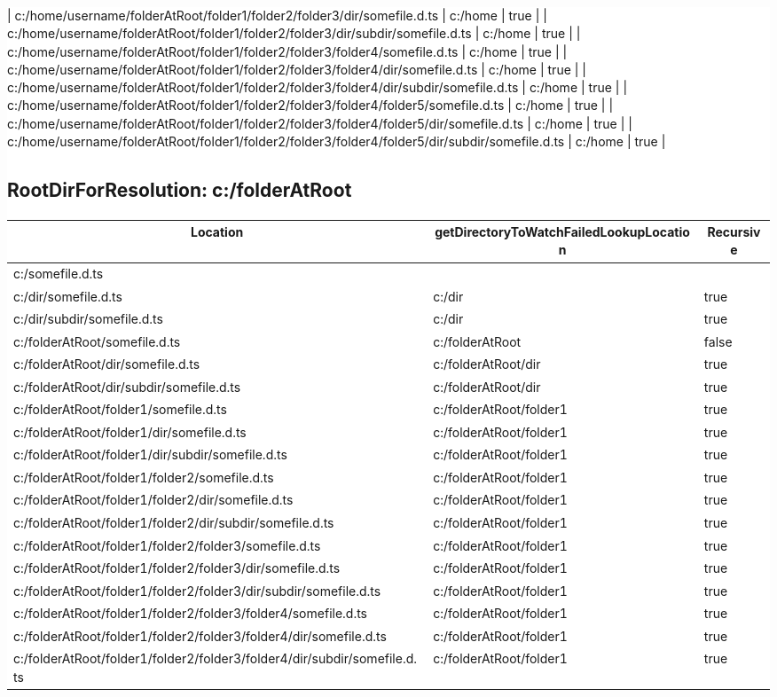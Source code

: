 | c:/home/username/folderAtRoot/folder1/folder2/folder3/dir/somefile.d.ts                        | c:/home                                                                                        | true      |
| c:/home/username/folderAtRoot/folder1/folder2/folder3/dir/subdir/somefile.d.ts                 | c:/home                                                                                        | true      |
| c:/home/username/folderAtRoot/folder1/folder2/folder3/folder4/somefile.d.ts                    | c:/home                                                                                        | true      |
| c:/home/username/folderAtRoot/folder1/folder2/folder3/folder4/dir/somefile.d.ts                | c:/home                                                                                        | true      |
| c:/home/username/folderAtRoot/folder1/folder2/folder3/folder4/dir/subdir/somefile.d.ts         | c:/home                                                                                        | true      |
| c:/home/username/folderAtRoot/folder1/folder2/folder3/folder4/folder5/somefile.d.ts            | c:/home                                                                                        | true      |
| c:/home/username/folderAtRoot/folder1/folder2/folder3/folder4/folder5/dir/somefile.d.ts        | c:/home                                                                                        | true      |
| c:/home/username/folderAtRoot/folder1/folder2/folder3/folder4/folder5/dir/subdir/somefile.d.ts | c:/home                                                                                        | true      |

## RootDirForResolution: c:/folderAtRoot

| Location                                                                                       | getDirectoryToWatchFailedLookupLocation                                                        | Recursive |
| ---------------------------------------------------------------------------------------------- | ---------------------------------------------------------------------------------------------- | --------- |
| c:/somefile.d.ts                                                                               |                                                                                                |           |
| c:/dir/somefile.d.ts                                                                           | c:/dir                                                                                         | true      |
| c:/dir/subdir/somefile.d.ts                                                                    | c:/dir                                                                                         | true      |
| c:/folderAtRoot/somefile.d.ts                                                                  | c:/folderAtRoot                                                                                | false     |
| c:/folderAtRoot/dir/somefile.d.ts                                                              | c:/folderAtRoot/dir                                                                            | true      |
| c:/folderAtRoot/dir/subdir/somefile.d.ts                                                       | c:/folderAtRoot/dir                                                                            | true      |
| c:/folderAtRoot/folder1/somefile.d.ts                                                          | c:/folderAtRoot/folder1                                                                        | true      |
| c:/folderAtRoot/folder1/dir/somefile.d.ts                                                      | c:/folderAtRoot/folder1                                                                        | true      |
| c:/folderAtRoot/folder1/dir/subdir/somefile.d.ts                                               | c:/folderAtRoot/folder1                                                                        | true      |
| c:/folderAtRoot/folder1/folder2/somefile.d.ts                                                  | c:/folderAtRoot/folder1                                                                        | true      |
| c:/folderAtRoot/folder1/folder2/dir/somefile.d.ts                                              | c:/folderAtRoot/folder1                                                                        | true      |
| c:/folderAtRoot/folder1/folder2/dir/subdir/somefile.d.ts                                       | c:/folderAtRoot/folder1                                                                        | true      |
| c:/folderAtRoot/folder1/folder2/folder3/somefile.d.ts                                          | c:/folderAtRoot/folder1                                                                        | true      |
| c:/folderAtRoot/folder1/folder2/folder3/dir/somefile.d.ts                                      | c:/folderAtRoot/folder1                                                                        | true      |
| c:/folderAtRoot/folder1/folder2/folder3/dir/subdir/somefile.d.ts                               | c:/folderAtRoot/folder1                                                                        | true      |
| c:/folderAtRoot/folder1/folder2/folder3/folder4/somefile.d.ts                                  | c:/folderAtRoot/folder1                                                                        | true      |
| c:/folderAtRoot/folder1/folder2/folder3/folder4/dir/somefile.d.ts                              | c:/folderAtRoot/folder1                                                                        | true      |
| c:/folderAtRoot/folder1/folder2/folder3/folder4/dir/subdir/somefile.d.ts                       | c:/folderAtRoot/folder1                                                                        | true      |
